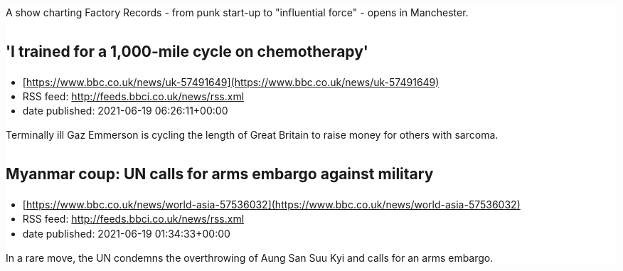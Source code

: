 A show charting Factory Records - from punk start-up to "influential force" - opens in Manchester.

## 'I trained for a 1,000-mile cycle on chemotherapy'
 - [https://www.bbc.co.uk/news/uk-57491649](https://www.bbc.co.uk/news/uk-57491649)
 - RSS feed: http://feeds.bbci.co.uk/news/rss.xml
 - date published: 2021-06-19 06:26:11+00:00

Terminally ill Gaz Emmerson is cycling the length of Great Britain to raise money for others with sarcoma.

## Myanmar coup: UN calls for arms embargo against military
 - [https://www.bbc.co.uk/news/world-asia-57536032](https://www.bbc.co.uk/news/world-asia-57536032)
 - RSS feed: http://feeds.bbci.co.uk/news/rss.xml
 - date published: 2021-06-19 01:34:33+00:00

In a rare move, the UN condemns the overthrowing of Aung San Suu Kyi and calls for an arms embargo.

